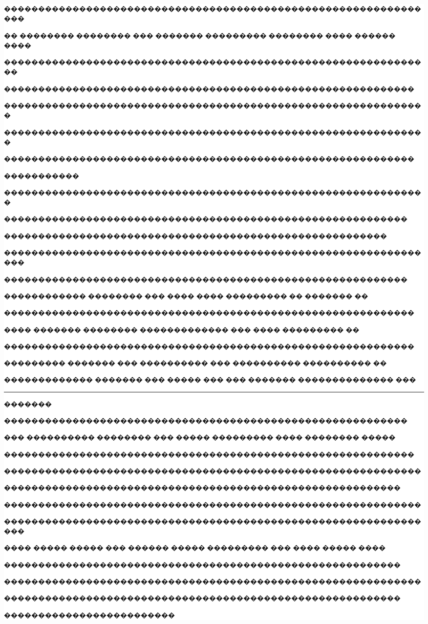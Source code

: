 ����������������������������������������������������������������

�� �������� �������� ��� ������� ��������� �������� ���� ������ ����

���������������������������������������������������������������

������������������������������������������������������������

��������������������������������������������������������������

��������������������������������������������������������������

������������������������������������������������������������

�����������

��������������������������������������������������������������

�����������������������������������������������������������

��������������������������������������������������������

����������������������������������������������������������������

�����������������������������������������������������������

������������ �������� ��� ���� ���� ��������� �� ������� ��

������������������������������������������������������������

���� ������� �������� ������������� ��� ���� ��������� ��

������������������������������������������������������������

��������� ������� ��� ���������� ��� ���������� ���������� ��

������������� ������� ��� ����� ��� ��� ������� �������������� ���


-----

�������

�����������������������������������������������������������

��� ���������� �������� ��� ����� ��������� ���� �������� �����

������������������������������������������������������������

�������������������������������������������������������������

����������������������������������������������������������

�������������������������������������������������������������

����������������������������������������������������������������

���� ����� ����� ��� ������ ����� ��������� ��� ���� ����� ����

����������������������������������������������������������

�������������������������������������������������������������

����������������������������������������������������������

�������������������������
